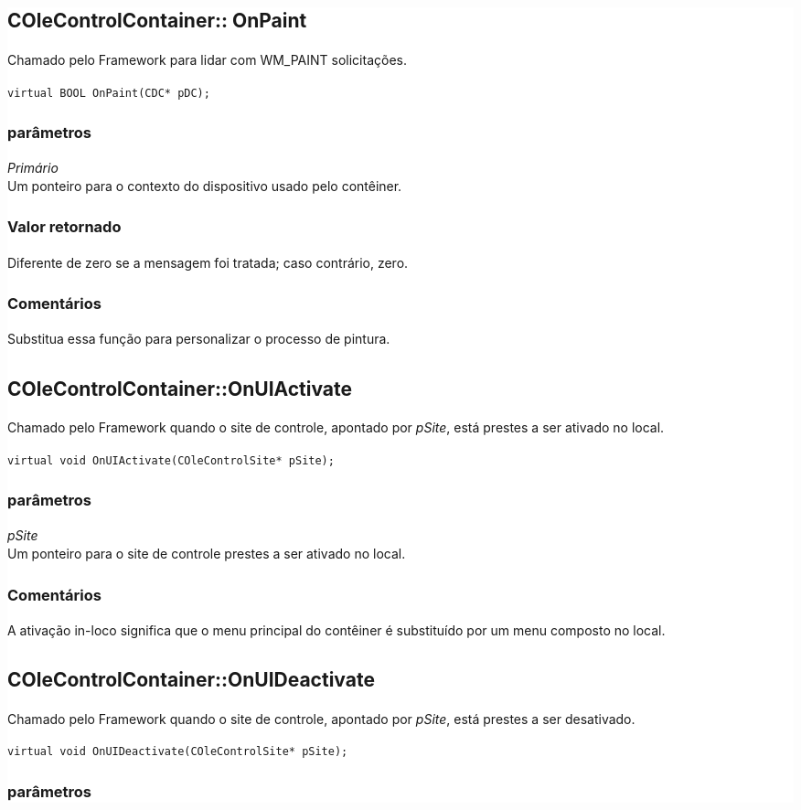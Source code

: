 ## <a name="colecontrolcontaineronpaint"></a><a name="onpaint"></a>COleControlContainer:: OnPaint

Chamado pelo Framework para lidar com WM_PAINT solicitações.

```
virtual BOOL OnPaint(CDC* pDC);
```

### <a name="parameters"></a>parâmetros

*Primário*<br/>
Um ponteiro para o contexto do dispositivo usado pelo contêiner.

### <a name="return-value"></a>Valor retornado

Diferente de zero se a mensagem foi tratada; caso contrário, zero.

### <a name="remarks"></a>Comentários

Substitua essa função para personalizar o processo de pintura.

## <a name="colecontrolcontaineronuiactivate"></a><a name="onuiactivate"></a>COleControlContainer::OnUIActivate

Chamado pelo Framework quando o site de controle, apontado por *pSite*, está prestes a ser ativado no local.

```
virtual void OnUIActivate(COleControlSite* pSite);
```

### <a name="parameters"></a>parâmetros

*pSite*<br/>
Um ponteiro para o site de controle prestes a ser ativado no local.

### <a name="remarks"></a>Comentários

A ativação in-loco significa que o menu principal do contêiner é substituído por um menu composto no local.

## <a name="colecontrolcontaineronuideactivate"></a><a name="onuideactivate"></a>COleControlContainer::OnUIDeactivate

Chamado pelo Framework quando o site de controle, apontado por *pSite*, está prestes a ser desativado.

```
virtual void OnUIDeactivate(COleControlSite* pSite);
```

### <a name="parameters"></a>parâmetros
